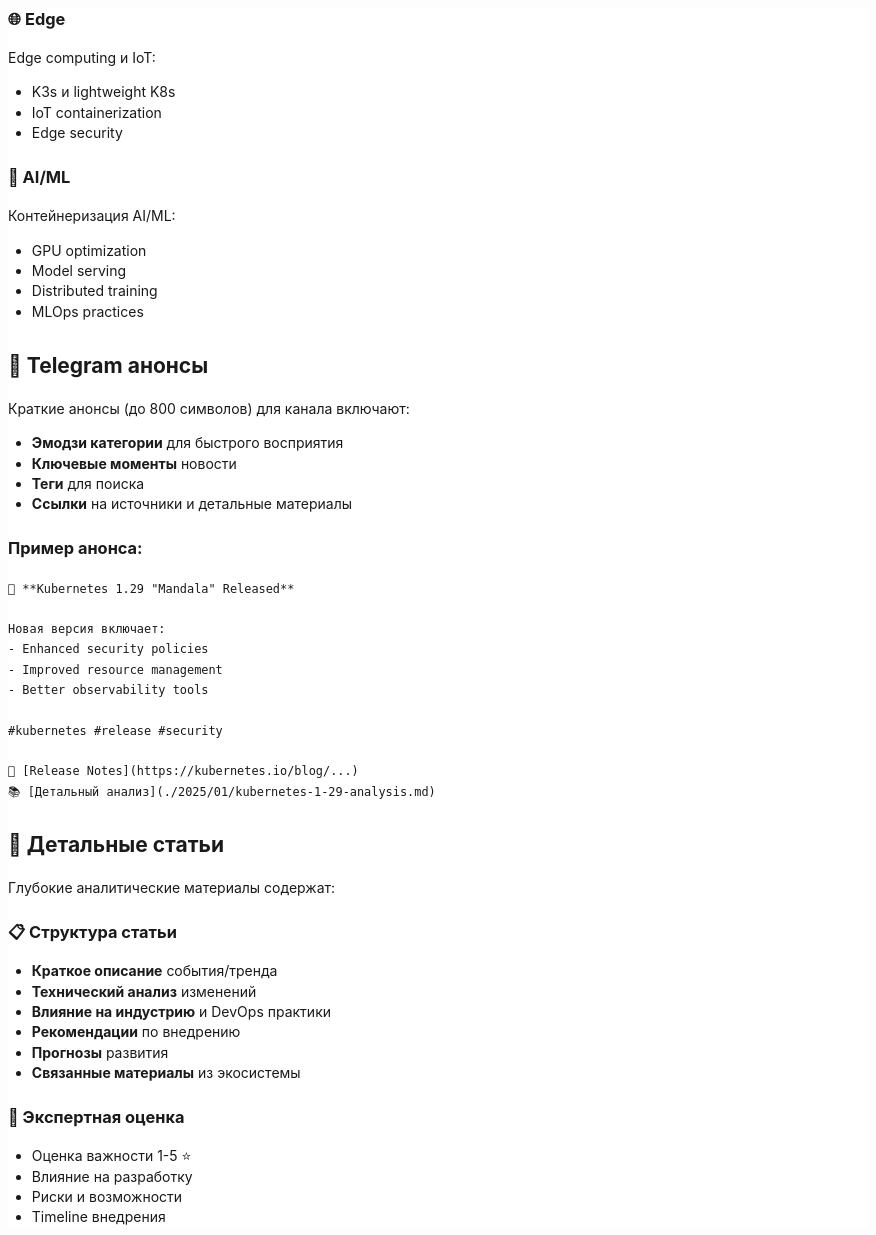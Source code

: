 ### 🌐 Edge
Edge computing и IoT:
- K3s и lightweight K8s
- IoT containerization
- Edge security

### 🤖 AI/ML
Контейнеризация AI/ML:
- GPU optimization
- Model serving
- Distributed training
- MLOps practices

## 📱 Telegram анонсы

Краткие анонсы (до 800 символов) для канала включают:
- **Эмодзи категории** для быстрого восприятия
- **Ключевые моменты** новости
- **Теги** для поиска
- **Ссылки** на источники и детальные материалы

### Пример анонса:
```
🚀 **Kubernetes 1.29 "Mandala" Released**

Новая версия включает:
- Enhanced security policies
- Improved resource management
- Better observability tools

#kubernetes #release #security

🔗 [Release Notes](https://kubernetes.io/blog/...)
📚 [Детальный анализ](./2025/01/kubernetes-1-29-analysis.md)
```

## 📖 Детальные статьи

Глубокие аналитические материалы содержат:

### 📋 Структура статьи
- **Краткое описание** события/тренда
- **Технический анализ** изменений
- **Влияние на индустрию** и DevOps практики
- **Рекомендации** по внедрению
- **Прогнозы** развития
- **Связанные материалы** из экосистемы

### 🎯 Экспертная оценка
- Оценка важности 1-5 ⭐
- Влияние на разработку
- Риски и возможности
- Timeline внедрения
